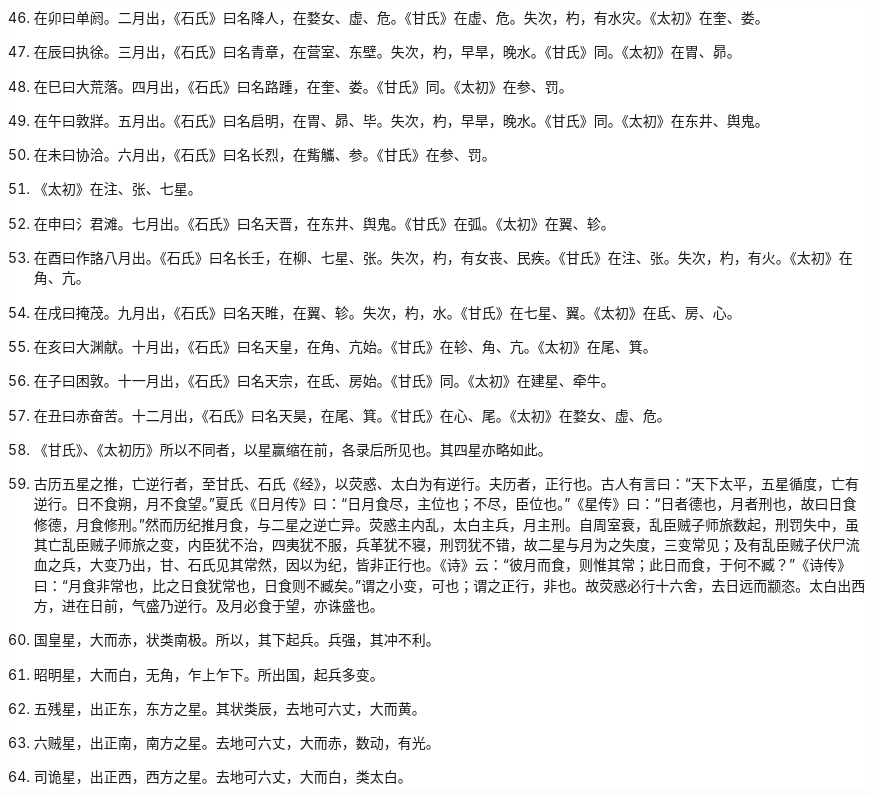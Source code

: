 46. <span id="卷二十六天文志第六-46"></span>
在卯曰单阏。二月出，《石氏》曰名降人，在婺女、虚、危。《甘氏》在虚、危。失次，杓，有水灾。《太初》在奎、娄。

47. <span id="卷二十六天文志第六-47"></span>
在辰曰执徐。三月出，《石氏》曰名青章，在营室、东壁。失次，杓，早旱，晚水。《甘氏》同。《太初》在胃、昴。

48. <span id="卷二十六天文志第六-48"></span>
在巳曰大荒落。四月出，《石氏》曰名路踵，在奎、娄。《甘氏》同。《太初》在参、罚。

49. <span id="卷二十六天文志第六-49"></span>
在午曰敦牂。五月出。《石氏》曰名启明，在胃、昴、毕。失次，杓，早旱，晚水。《甘氏》同。《太初》在东井、舆鬼。

50. <span id="卷二十六天文志第六-50"></span>
在未曰协洽。六月出，《石氏》曰名长烈，在觜觿、参。《甘氏》在参、罚。

51. <span id="卷二十六天文志第六-51"></span>
《太初》在注、张、七星。

52. <span id="卷二十六天文志第六-52"></span>
在申曰氵君滩。七月出。《石氏》曰名天晋，在东井、舆鬼。《甘氏》在弧。《太初》在翼、轸。

53. <span id="卷二十六天文志第六-53"></span>
在酉曰作詻八月出。《石氏》曰名长壬，在柳、七星、张。失次，杓，有女丧、民疾。《甘氏》在注、张。失次，杓，有火。《太初》在角、亢。

54. <span id="卷二十六天文志第六-54"></span>
在戌曰掩茂。九月出，《石氏》曰名天睢，在翼、轸。失次，杓，水。《甘氏》在七星、翼。《太初》在氐、房、心。

55. <span id="卷二十六天文志第六-55"></span>
在亥曰大渊献。十月出，《石氏》曰名天皇，在角、亢始。《甘氏》在轸、角、亢。《太初》在尾、箕。

56. <span id="卷二十六天文志第六-56"></span>
在子曰困敦。十一月出，《石氏》曰名天宗，在氐、房始。《甘氏》同。《太初》在建星、牵牛。

57. <span id="卷二十六天文志第六-57"></span>
在丑曰赤奋苦。十二月出，《石氏》曰名天昊，在尾、箕。《甘氏》在心、尾。《太初》在婺女、虚、危。

58. <span id="卷二十六天文志第六-58"></span>
《甘氏》、《太初历》所以不同者，以星赢缩在前，各录后所见也。其四星亦略如此。

59. <span id="卷二十六天文志第六-59"></span>
古历五星之推，亡逆行者，至甘氏、石氏《经》，以荧惑、太白为有逆行。夫历者，正行也。古人有言曰：“天下太平，五星循度，亡有逆行。日不食朔，月不食望。”夏氏《日月传》曰：“日月食尽，主位也；不尽，臣位也。”《星传》曰：“日者德也，月者刑也，故曰日食修德，月食修刑。”然而历纪推月食，与二星之逆亡异。荧惑主内乱，太白主兵，月主刑。自周室衰，乱臣贼子师旅数起，刑罚失中，虽其亡乱臣贼子师旅之变，内臣犹不治，四夷犹不服，兵革犹不寝，刑罚犹不错，故二星与月为之失度，三变常见；及有乱臣贼子伏尸流血之兵，大变乃出，甘、石氏见其常然，因以为纪，皆非正行也。《诗》云：“彼月而食，则惟其常；此日而食，于何不臧？”《诗传》曰：“月食非常也，比之日食犹常也，日食则不臧矣。”谓之小变，可也；谓之正行，非也。故荧惑必行十六舍，去日远而颛恣。太白出西方，进在日前，气盛乃逆行。及月必食于望，亦诛盛也。

60. <span id="卷二十六天文志第六-60"></span>
国皇星，大而赤，状类南极。所以，其下起兵。兵强，其冲不利。

61. <span id="卷二十六天文志第六-61"></span>
昭明星，大而白，无角，乍上乍下。所出国，起兵多变。

62. <span id="卷二十六天文志第六-62"></span>
五残星，出正东，东方之星。其状类辰，去地可六丈，大而黄。

63. <span id="卷二十六天文志第六-63"></span>
六贼星，出正南，南方之星。去地可六丈，大而赤，数动，有光。

64. <span id="卷二十六天文志第六-64"></span>
司诡星，出正西，西方之星。去地可六丈，大而白，类太白。
